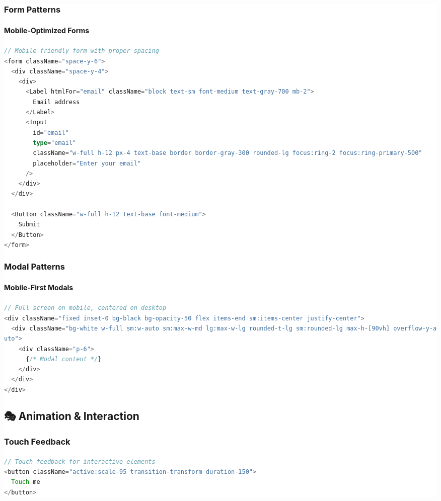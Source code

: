 ### Form Patterns

#### Mobile-Optimized Forms
```typescript
// Mobile-friendly form with proper spacing
<form className="space-y-6">
  <div className="space-y-4">
    <div>
      <Label htmlFor="email" className="block text-sm font-medium text-gray-700 mb-2">
        Email address
      </Label>
      <Input
        id="email"
        type="email"
        className="w-full h-12 px-4 text-base border border-gray-300 rounded-lg focus:ring-2 focus:ring-primary-500"
        placeholder="Enter your email"
      />
    </div>
  </div>
  
  <Button className="w-full h-12 text-base font-medium">
    Submit
  </Button>
</form>
```

### Modal Patterns

#### Mobile-First Modals
```typescript
// Full screen on mobile, centered on desktop
<div className="fixed inset-0 bg-black bg-opacity-50 flex items-end sm:items-center justify-center">
  <div className="bg-white w-full sm:w-auto sm:max-w-md lg:max-w-lg rounded-t-lg sm:rounded-lg max-h-[90vh] overflow-y-auto">
    <div className="p-6">
      {/* Modal content */}
    </div>
  </div>
</div>
```

## 🎭 Animation & Interaction

### Touch Feedback
```typescript
// Touch feedback for interactive elements
<button className="active:scale-95 transition-transform duration-150">
  Touch me
</button>
```
